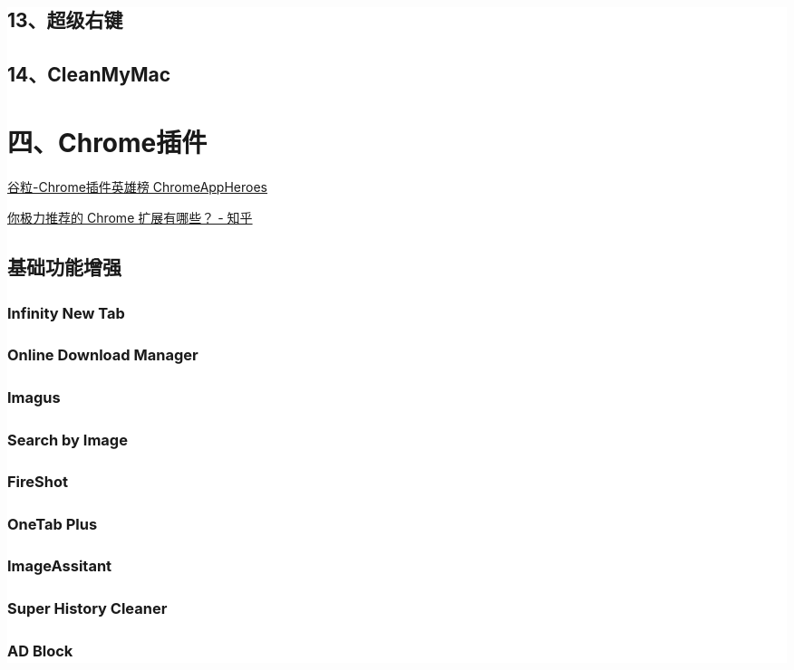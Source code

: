 ## 13、超级右键



## 14、CleanMyMac







# 四、Chrome插件

[谷粒-Chrome插件英雄榜 ChromeAppHeroes](https://github.com/zhaoolee/ChromeAppHeroes)

[你极力推荐的 Chrome 扩展有哪些？ - 知乎](https://www.zhihu.com/roundtable/mycollegestyle)





## 基础功能增强



### Infinity New Tab



### Online Download Manager



### Imagus



### Search by Image



### FireShot



### OneTab Plus



### ImageAssitant



### Super History Cleaner



### AD Block
